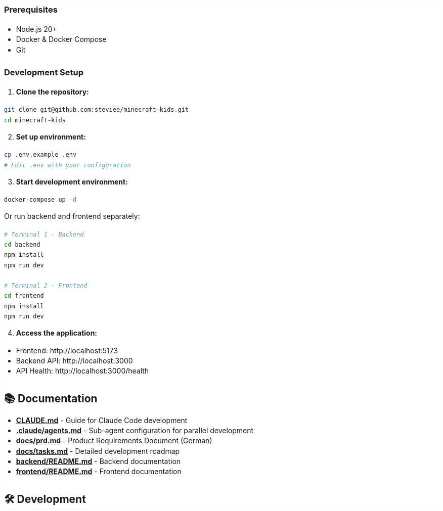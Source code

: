 ### Prerequisites
- Node.js 20+
- Docker & Docker Compose
- Git

### Development Setup

1. **Clone the repository:**
```bash
git clone git@github.com:steviee/minecraft-kids.git
cd minecraft-kids
```

2. **Set up environment:**
```bash
cp .env.example .env
# Edit .env with your configuration
```

3. **Start development environment:**
```bash
docker-compose up -d
```

Or run backend and frontend separately:

```bash
# Terminal 1 - Backend
cd backend
npm install
npm run dev

# Terminal 2 - Frontend
cd frontend
npm install
npm run dev
```

4. **Access the application:**
- Frontend: http://localhost:5173
- Backend API: http://localhost:3000
- API Health: http://localhost:3000/health

## 📚 Documentation

- **[CLAUDE.md](./CLAUDE.md)** - Guide for Claude Code development
- **[.claude/agents.md](./.claude/agents.md)** - Sub-agent configuration for parallel development
- **[docs/prd.md](./docs/prd.md)** - Product Requirements Document (German)
- **[docs/tasks.md](./docs/tasks.md)** - Detailed development roadmap
- **[backend/README.md](./backend/README.md)** - Backend documentation
- **[frontend/README.md](./frontend/README.md)** - Frontend documentation

## 🛠️ Development
